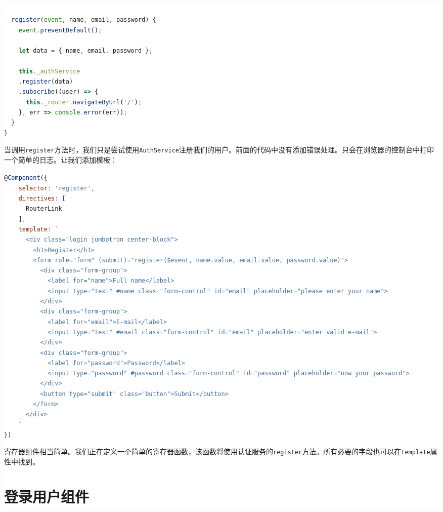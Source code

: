 ```js

  register(event, name, email, password) {
    event.preventDefault();

    let data = { name, email, password };

    this._authService
    .register(data)
    .subscribe((user) => {
      this._router.navigateByUrl('/');
    }, err => console.error(err));
  }
}
```

当调用`register`方法时，我们只是尝试使用`AuthService`注册我们的用户。前面的代码中没有添加错误处理。只会在浏览器的控制台中打印一个简单的日志。让我们添加模板：

```js
@Component({
    selector: 'register',
    directives: [
      RouterLink
    ],
    template: `
      <div class="login jumbotron center-block">
        <h1>Register</h1>
        <form role="form" (submit)="register($event, name.value, email.value, password.value)">
          <div class="form-group">
            <label for="name">Full name</label>
            <input type="text" #name class="form-control" id="email" placeholder="please enter your name">
          </div>
          <div class="form-group">
            <label for="email">E-mail</label>
            <input type="text" #email class="form-control" id="email" placeholder="enter valid e-mail">
          </div>
          <div class="form-group">
            <label for="password">Password</label>
            <input type="password" #password class="form-control" id="password" placeholder="now your password">
          </div>
          <button type="submit" class="button">Submit</button>
        </form>
      </div>
    `
})
```

寄存器组件相当简单。我们正在定义一个简单的寄存器函数，该函数将使用认证服务的`register`方法。所有必要的字段也可以在`template`属性中找到。

# 登录用户组件
